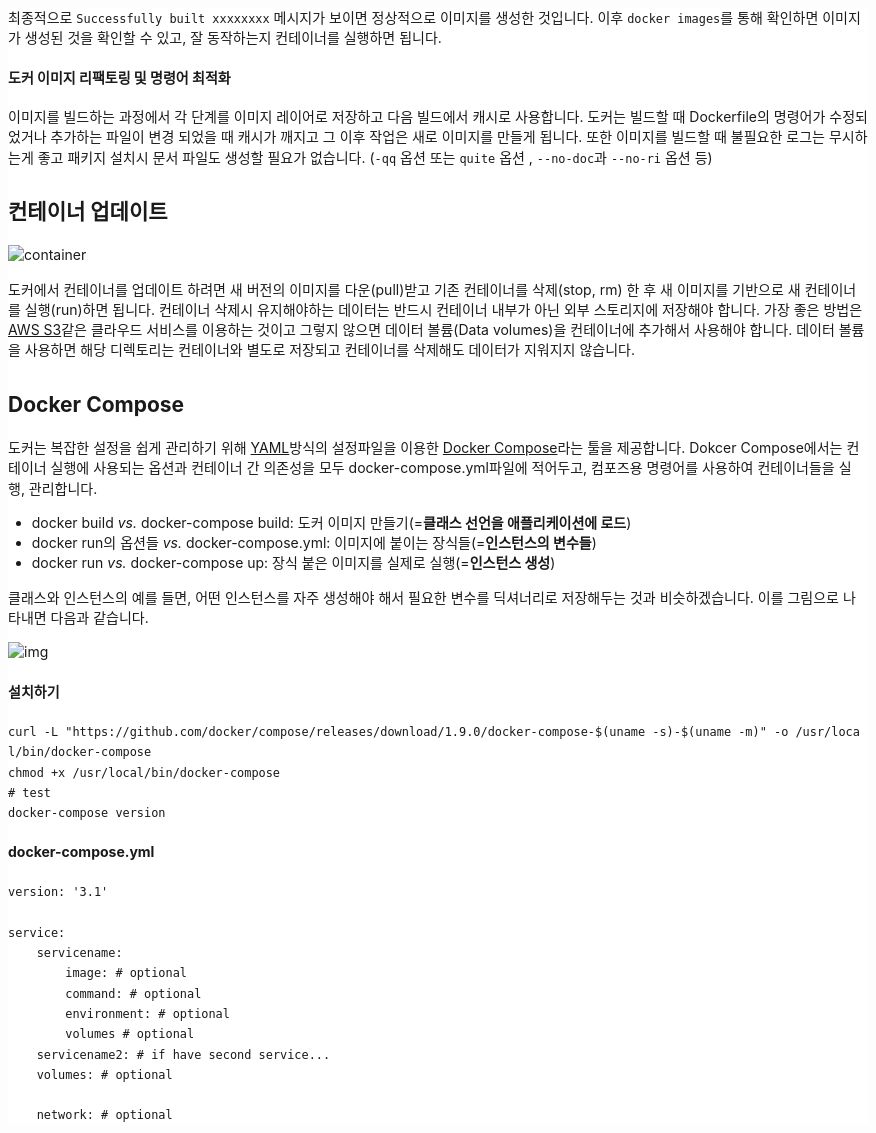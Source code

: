 최종적으로 `Successfully built xxxxxxxx` 메시지가 보이면 정상적으로 이미지를 생성한 것입니다. 이후 `docker images`를 통해 확인하면 이미지가 생성된 것을 확인할 수 있고, 잘 동작하는지 컨테이너를 실행하면 됩니다.



#### 도커 이미지 리팩토링 및 명령어 최적화

이미지를 빌드하는 과정에서 각 단계를 이미지 레이어로 저장하고 다음 빌드에서 캐시로 사용합니다. 도커는 빌드할 때 Dockerfile의 명령어가 수정되었거나 추가하는 파일이 변경 되었을 때 캐시가 깨지고 그 이후 작업은 새로 이미지를 만들게 됩니다. 또한 이미지를 빌드할 때 불필요한 로그는 무시하는게 좋고 패키지 설치시 문서 파일도 생성할 필요가 없습니다. (`-qq` 옵션 또는 `quite` 옵션 , `--no-doc`과 `--no-ri` 옵션 등)



## 컨테이너 업데이트

![container](https://subicura.com/assets/article_images/2017-01-19-docker-guide-for-beginners-2/container-update.png)

도커에서 컨테이너를 업데이트 하려면 새 버전의 이미지를 다운(pull)받고 기존 컨테이너를 삭제(stop, rm) 한 후 새 이미지를 기반으로 새 컨테이너를 실행(run)하면 됩니다. 컨테이너 삭제시 유지해야하는 데이터는 반드시 컨테이너 내부가 아닌 외부 스토리지에 저장해야 합니다. 가장 좋은 방법은 [AWS S3](http://docs.aws.amazon.com/ko_kr/AmazonS3/latest/dev/Welcome.html)같은 클라우드 서비스를 이용하는 것이고 그렇지 않으면 데이터 볼륨(Data volumes)을 컨테이너에 추가해서 사용해야 합니다. 데이터 볼륨을 사용하면 해당 디렉토리는 컨테이너와 별도로 저장되고 컨테이너를 삭제해도 데이터가 지워지지 않습니다.



## Docker Compose

도커는 복잡한 설정을 쉽게 관리하기 위해 [YAML](https://en.wikipedia.org/wiki/YAML)방식의 설정파일을 이용한 [Docker Compose](https://docs.docker.com/compose/)라는 툴을 제공합니다.  Dokcer Compose에서는 컨테이너 실행에 사용되는 옵션과 컨테이너 간 의존성을 모두 docker-compose.yml파일에 적어두고, 컴포즈용 명령어를 사용하여 컨테이너들을 실행, 관리합니다.



- docker build *vs.* docker-compose build: 도커 이미지 만들기(=**클래스 선언을 애플리케이션에 로드**)
- docker run의 옵션들 *vs.* docker-compose.yml: 이미지에 붙이는 장식들(=**인스턴스의 변수들**)
- docker run *vs.* docker-compose up: 장식 붙은 이미지를 실제로 실행(=**인스턴스 생성**)



클래스와 인스턴스의 예를 들면, 어떤 인스턴스를 자주 생성해야 해서 필요한 변수를 딕셔너리로 저장해두는 것과 비슷하겠습니다. 이를 그림으로 나타내면 다음과 같습니다.

![img](http://raccoonyy.github.io/content/images/2017/03/docker-compose-yml.png)

#### 설치하기

```
curl -L "https://github.com/docker/compose/releases/download/1.9.0/docker-compose-$(uname -s)-$(uname -m)" -o /usr/local/bin/docker-compose
chmod +x /usr/local/bin/docker-compose
# test
docker-compose version
```

#### docker-compose.yml

```
version: '3.1'

service:
	servicename:
		image: # optional
		command: # optional
		environment: # optional
		volumes # optional
	servicename2: # if have second service...
    volumes: # optional

    network: # optional
```
